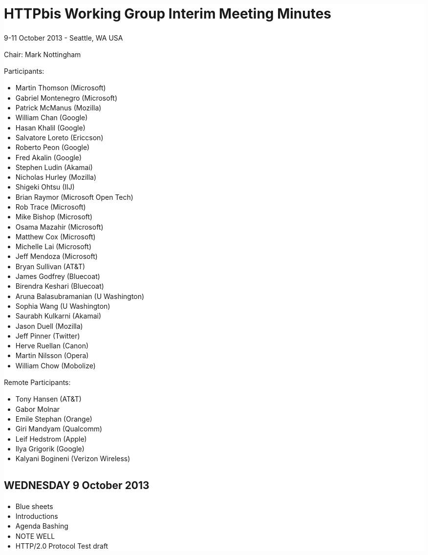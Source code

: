 # HTTPbis Working Group Interim Meeting Minutes

9-11 October 2013 - Seattle, WA USA

Chair: Mark Nottingham

Participants:
* Martin Thomson (Microsoft)
* Gabriel Montenegro (Microsoft)
* Patrick McManus (Mozilla)
* William Chan (Google)
* Hasan Khalil (Google)
* Salvatore Loreto (Ericcson)
* Roberto Peon (Google)
* Fred Akalin (Google)
* Stephen Ludin (Akamai)
* Nicholas Hurley (Mozilla)
* Shigeki Ohtsu (IIJ)
* Brian Raymor (Microsoft Open Tech)
* Rob Trace (Microsoft)
* Mike Bishop (Microsoft)
* Osama Mazahir (Microsoft)
* Matthew Cox (Microsoft)
* Michelle Lai (Microsoft)
* Jeff Mendoza (Microsoft)
* Bryan Sullivan (AT&T)
* James Godfrey (Bluecoat)
* Birendra Keshari (Bluecoat)
* Aruna Balasubramanian (U Washington)
* Sophia Wang (U Washington)
* Saurabh Kulkarni (Akamai)
* Jason Duell (Mozilla)
* Jeff Pinner (Twitter)
* Herve Ruellan (Canon)
* Martin Nilsson (Opera)
* William Chow (Mobolize)

Remote Participants:
* Tony Hansen (AT&T)
* Gabor Molnar
* Emile Stephan (Orange)
* Giri Mandyam (Qualcomm)
* Leif Hedstrom (Apple)
* Ilya Grigorik (Google)
* Kalyani Bogineni (Verizon Wireless)

## WEDNESDAY 9 October 2013

* Blue sheets
* Introductions
* Agenda Bashing
* NOTE WELL
* HTTP/2.0 Protocol Test draft
